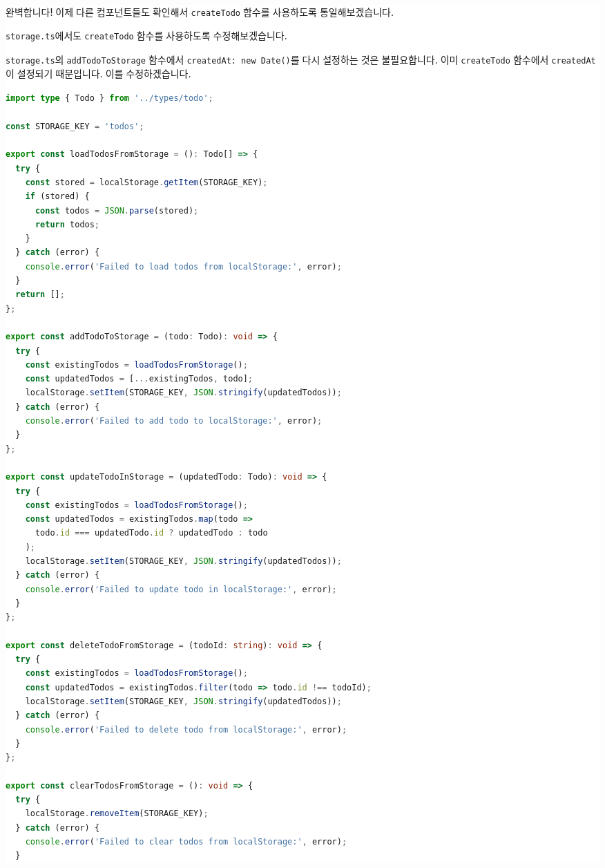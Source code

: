 완벽합니다! 이제 다른 컴포넌트들도 확인해서 `createTodo` 함수를 사용하도록 통일해보겠습니다.


`storage.ts`에서도 `createTodo` 함수를 사용하도록 수정해보겠습니다.


`storage.ts`의 `addTodoToStorage` 함수에서 `createdAt: new Date()`를 다시 설정하는 것은 불필요합니다. 이미 `createTodo` 함수에서 `createdAt`이 설정되기 때문입니다. 이를 수정하겠습니다.


```typescript
import type { Todo } from '../types/todo';

const STORAGE_KEY = 'todos';

export const loadTodosFromStorage = (): Todo[] => {
  try {
    const stored = localStorage.getItem(STORAGE_KEY);
    if (stored) {
      const todos = JSON.parse(stored);
      return todos;
    }
  } catch (error) {
    console.error('Failed to load todos from localStorage:', error);
  }
  return [];
};

export const addTodoToStorage = (todo: Todo): void => {
  try {
    const existingTodos = loadTodosFromStorage();
    const updatedTodos = [...existingTodos, todo];
    localStorage.setItem(STORAGE_KEY, JSON.stringify(updatedTodos));
  } catch (error) {
    console.error('Failed to add todo to localStorage:', error);
  }
};

export const updateTodoInStorage = (updatedTodo: Todo): void => {
  try {
    const existingTodos = loadTodosFromStorage();
    const updatedTodos = existingTodos.map(todo => 
      todo.id === updatedTodo.id ? updatedTodo : todo
    );
    localStorage.setItem(STORAGE_KEY, JSON.stringify(updatedTodos));
  } catch (error) {
    console.error('Failed to update todo in localStorage:', error);
  }
};

export const deleteTodoFromStorage = (todoId: string): void => {
  try {
    const existingTodos = loadTodosFromStorage();
    const updatedTodos = existingTodos.filter(todo => todo.id !== todoId);
    localStorage.setItem(STORAGE_KEY, JSON.stringify(updatedTodos));
  } catch (error) {
    console.error('Failed to delete todo from localStorage:', error);
  }
};

export const clearTodosFromStorage = (): void => {
  try {
    localStorage.removeItem(STORAGE_KEY);
  } catch (error) {
    console.error('Failed to clear todos from localStorage:', error);
  }
```